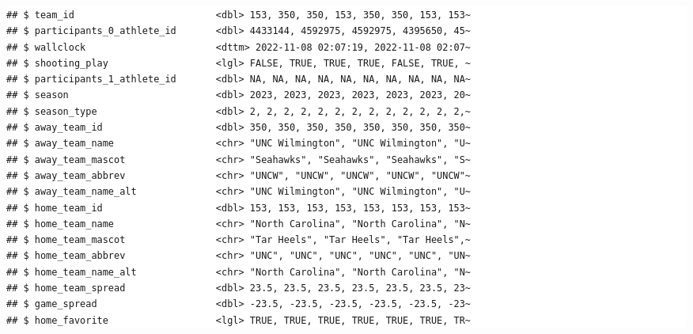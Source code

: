     ## $ team_id                         <dbl> 153, 350, 350, 153, 350, 350, 153, 153~
    ## $ participants_0_athlete_id       <dbl> 4433144, 4592975, 4592975, 4395650, 45~
    ## $ wallclock                       <dttm> 2022-11-08 02:07:19, 2022-11-08 02:07~
    ## $ shooting_play                   <lgl> FALSE, TRUE, TRUE, TRUE, FALSE, TRUE, ~
    ## $ participants_1_athlete_id       <dbl> NA, NA, NA, NA, NA, NA, NA, NA, NA, NA~
    ## $ season                          <dbl> 2023, 2023, 2023, 2023, 2023, 2023, 20~
    ## $ season_type                     <dbl> 2, 2, 2, 2, 2, 2, 2, 2, 2, 2, 2, 2, 2,~
    ## $ away_team_id                    <dbl> 350, 350, 350, 350, 350, 350, 350, 350~
    ## $ away_team_name                  <chr> "UNC Wilmington", "UNC Wilmington", "U~
    ## $ away_team_mascot                <chr> "Seahawks", "Seahawks", "Seahawks", "S~
    ## $ away_team_abbrev                <chr> "UNCW", "UNCW", "UNCW", "UNCW", "UNCW"~
    ## $ away_team_name_alt              <chr> "UNC Wilmington", "UNC Wilmington", "U~
    ## $ home_team_id                    <dbl> 153, 153, 153, 153, 153, 153, 153, 153~
    ## $ home_team_name                  <chr> "North Carolina", "North Carolina", "N~
    ## $ home_team_mascot                <chr> "Tar Heels", "Tar Heels", "Tar Heels",~
    ## $ home_team_abbrev                <chr> "UNC", "UNC", "UNC", "UNC", "UNC", "UN~
    ## $ home_team_name_alt              <chr> "North Carolina", "North Carolina", "N~
    ## $ home_team_spread                <dbl> 23.5, 23.5, 23.5, 23.5, 23.5, 23.5, 23~
    ## $ game_spread                     <dbl> -23.5, -23.5, -23.5, -23.5, -23.5, -23~
    ## $ home_favorite                   <lgl> TRUE, TRUE, TRUE, TRUE, TRUE, TRUE, TR~